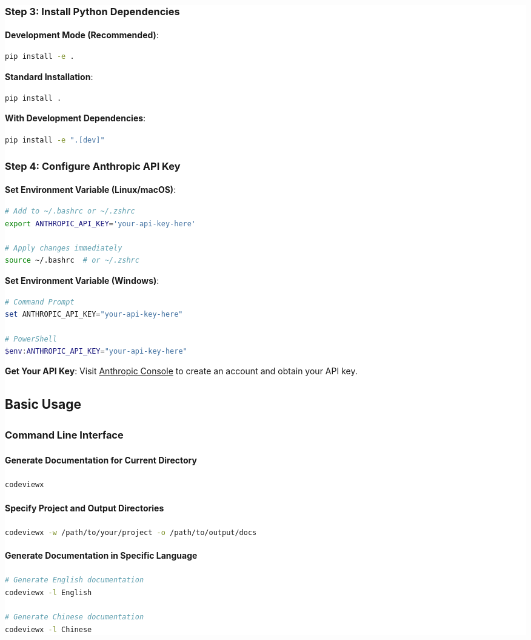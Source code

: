 ### Step 3: Install Python Dependencies

**Development Mode (Recommended)**:
```bash
pip install -e .
```

**Standard Installation**:
```bash
pip install .
```

**With Development Dependencies**:
```bash
pip install -e ".[dev]"
```

### Step 4: Configure Anthropic API Key

**Set Environment Variable (Linux/macOS)**:
```bash
# Add to ~/.bashrc or ~/.zshrc
export ANTHROPIC_API_KEY='your-api-key-here'

# Apply changes immediately
source ~/.bashrc  # or ~/.zshrc
```

**Set Environment Variable (Windows)**:
```powershell
# Command Prompt
set ANTHROPIC_API_KEY="your-api-key-here"

# PowerShell
$env:ANTHROPIC_API_KEY="your-api-key-here"
```

**Get Your API Key**: Visit [Anthropic Console](https://console.anthropic.com/) to create an account and obtain your API key.

## Basic Usage

### Command Line Interface

#### Generate Documentation for Current Directory
```bash
codeviewx
```

#### Specify Project and Output Directories
```bash
codeviewx -w /path/to/your/project -o /path/to/output/docs
```

#### Generate Documentation in Specific Language
```bash
# Generate English documentation
codeviewx -l English

# Generate Chinese documentation  
codeviewx -l Chinese
```
